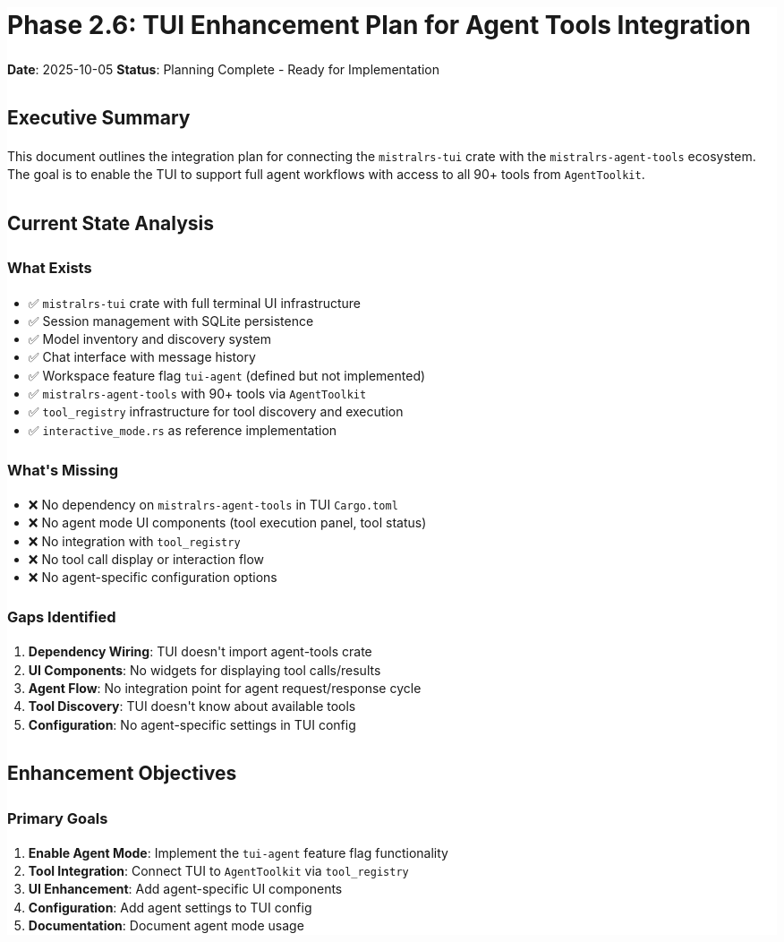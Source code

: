 # Phase 2.6: TUI Enhancement Plan for Agent Tools Integration

**Date**: 2025-10-05
**Status**: Planning Complete - Ready for Implementation

## Executive Summary

This document outlines the integration plan for connecting the `mistralrs-tui` crate with the `mistralrs-agent-tools` ecosystem. The goal is to enable the TUI to support full agent workflows with access to all 90+ tools from `AgentToolkit`.

## Current State Analysis

### What Exists

- ✅ `mistralrs-tui` crate with full terminal UI infrastructure
- ✅ Session management with SQLite persistence
- ✅ Model inventory and discovery system
- ✅ Chat interface with message history
- ✅ Workspace feature flag `tui-agent` (defined but not implemented)
- ✅ `mistralrs-agent-tools` with 90+ tools via `AgentToolkit`
- ✅ `tool_registry` infrastructure for tool discovery and execution
- ✅ `interactive_mode.rs` as reference implementation

### What's Missing

- ❌ No dependency on `mistralrs-agent-tools` in TUI `Cargo.toml`
- ❌ No agent mode UI components (tool execution panel, tool status)
- ❌ No integration with `tool_registry`
- ❌ No tool call display or interaction flow
- ❌ No agent-specific configuration options

### Gaps Identified

1. **Dependency Wiring**: TUI doesn't import agent-tools crate
1. **UI Components**: No widgets for displaying tool calls/results
1. **Agent Flow**: No integration point for agent request/response cycle
1. **Tool Discovery**: TUI doesn't know about available tools
1. **Configuration**: No agent-specific settings in TUI config

## Enhancement Objectives

### Primary Goals

1. **Enable Agent Mode**: Implement the `tui-agent` feature flag functionality
1. **Tool Integration**: Connect TUI to `AgentToolkit` via `tool_registry`
1. **UI Enhancement**: Add agent-specific UI components
1. **Configuration**: Add agent settings to TUI config
1. **Documentation**: Document agent mode usage
